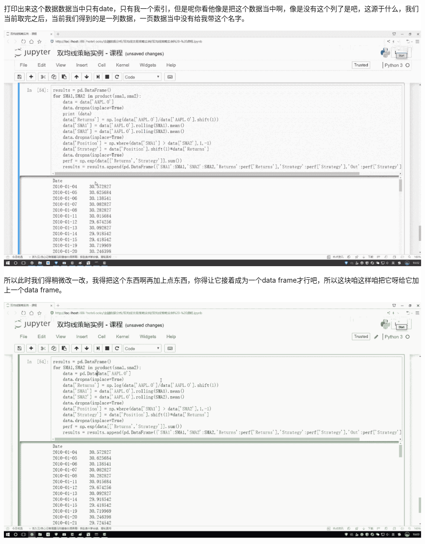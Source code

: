 打印出来这个数据数据当中只有date，只有我一个索引，但是呢你看他像是把这个数据当中啊，像是没有这个列了是吧，这源于什么，我们当前取完之后，当前我们得到的是一列数据，一页数据当中没有给我带这个名字。



![](img/62f376cfe05aa10b670bede6196210eb_82.png)

所以此时我们得稍微改一改，我得把这个东西啊再加上点东西，你得让它接着成为一个data frame才行吧，所以这块咱这样咱把它呀给它加上一个data frame。



![](img/62f376cfe05aa10b670bede6196210eb_84.png)

